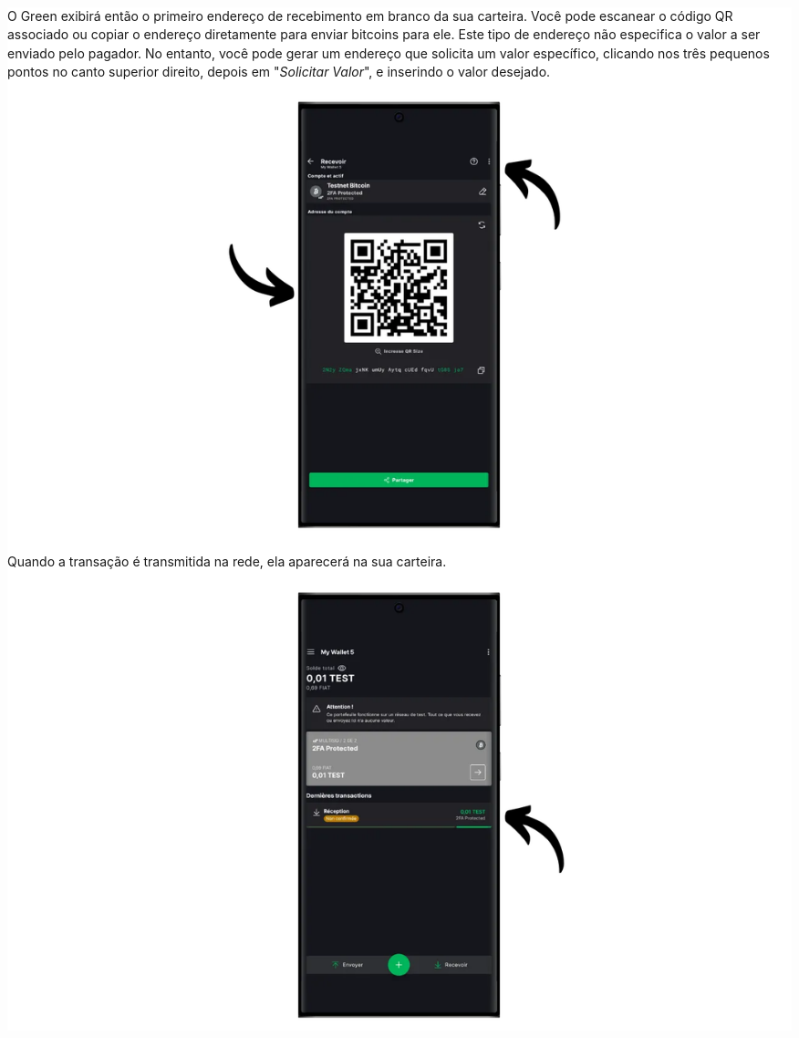 O Green exibirá então o primeiro endereço de recebimento em branco da sua carteira. Você pode escanear o código QR associado ou copiar o endereço diretamente para enviar bitcoins para ele. Este tipo de endereço não especifica o valor a ser enviado pelo pagador. No entanto, você pode gerar um endereço que solicita um valor específico, clicando nos três pequenos pontos no canto superior direito, depois em "*Solicitar Valor*", e inserindo o valor desejado.

![GREEN 2FA MULTISIG](assets/fr/39.webp)

Quando a transação é transmitida na rede, ela aparecerá na sua carteira.

![GREEN 2FA MULTISIG](assets/fr/40.webp)
